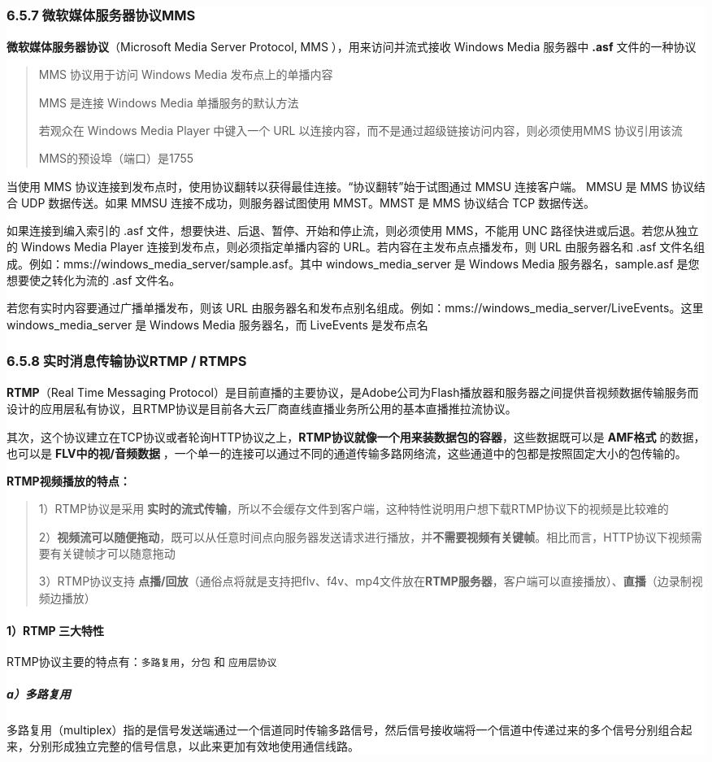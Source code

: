 

### 6.5.7 微软媒体服务器协议MMS

**微软媒体服务器协议**（Microsoft Media Server Protocol, MMS ），用来访问并流式接收 Windows Media 服务器中 **.asf** 文件的一种协议

> MMS 协议用于访问 Windows Media 发布点上的单播内容
>
> MMS 是连接 Windows Media 单播服务的默认方法
>
> 若观众在 Windows Media Player 中键入一个 URL 以连接内容，而不是通过超级链接访问内容，则必须使用MMS 协议引用该流
>
> MMS的预设埠（端口）是1755



当使用 MMS 协议连接到发布点时，使用协议翻转以获得最佳连接。“协议翻转”始于试图通过 MMSU 连接客户端。 MMSU 是 MMS 协议结合 UDP 数据传送。如果 MMSU 连接不成功，则服务器试图使用 MMST。MMST 是 MMS 协议结合 TCP 数据传送。

如果连接到编入索引的 .asf 文件，想要快进、后退、暂停、开始和停止流，则必须使用 MMS，不能用 UNC 路径快进或后退。若您从独立的 Windows Media Player 连接到发布点，则必须指定单播内容的 URL。若内容在主发布点点播发布，则 URL 由服务器名和 .asf 文件名组成。例如：mms://windows_media_server/sample.asf。其中 windows_media_server 是 Windows Media 服务器名，sample.asf 是您想要使之转化为流的 .asf 文件名。

若您有实时内容要通过广播单播发布，则该 URL 由服务器名和发布点别名组成。例如：mms://windows_media_server/LiveEvents。这里 windows_media_server 是 Windows Media 服务器名，而 LiveEvents 是发布点名



### 6.5.8 实时消息传输协议RTMP / RTMPS

**RTMP**（Real Time Messaging Protocol）是目前直播的主要协议，是Adobe公司为Flash播放器和服务器之间提供音视频数据传输服务而设计的应用层私有协议，且RTMP协议是目前各大云厂商直线直播业务所公用的基本直播推拉流协议。

其次，这个协议建立在TCP协议或者轮询HTTP协议之上，**RTMP协议就像一个用来装数据包的容器**，这些数据既可以是 **AMF格式** 的数据，也可以是 **FLV中的视/音频数据** ，一个单一的连接可以通过不同的通道传输多路网络流，这些通道中的包都是按照固定大小的包传输的。



**RTMP视频播放的特点：**

> 1）RTMP协议是采用 **实时的流式传输**，所以不会缓存文件到客户端，这种特性说明用户想下载RTMP协议下的视频是比较难的
>
> 2）**视频流可以随便拖动**，既可以从任意时间点向服务器发送请求进行播放，并**不需要视频有关键帧**。相比而言，HTTP协议下视频需要有关键帧才可以随意拖动
>
> 3）RTMP协议支持 **点播/回放**（通俗点将就是支持把flv、f4v、mp4文件放在**RTMP服务器**，客户端可以直接播放）、**直播**（边录制视频边播放）



#### 1）RTMP 三大特性

RTMP协议主要的特点有：`多路复用`，`分包` 和 `应用层协议`



##### a）多路复用

多路复用（multiplex）指的是信号发送端通过一个信道同时传输多路信号，然后信号接收端将一个信道中传递过来的多个信号分别组合起来，分别形成独立完整的信号信息，以此来更加有效地使用通信线路。
